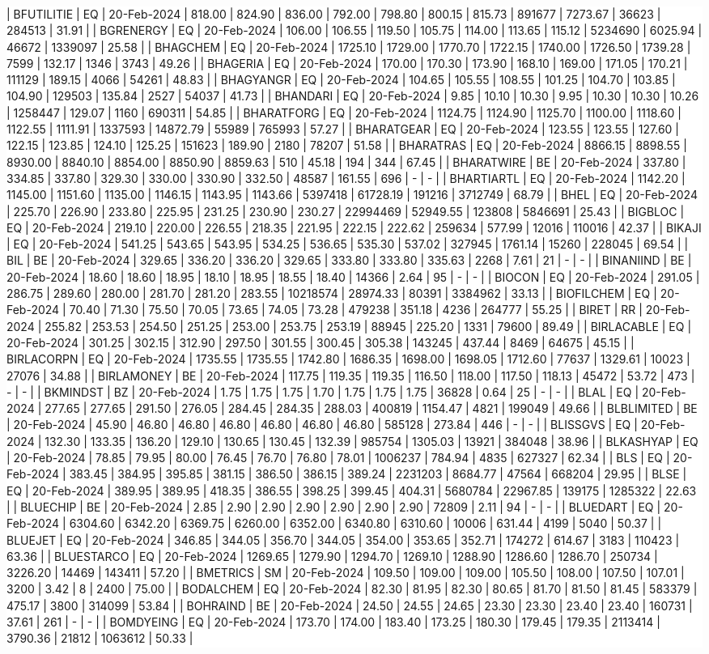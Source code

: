 | BFUTILITIE | EQ | 20-Feb-2024 | 818.00 | 824.90 | 836.00 | 792.00 | 798.80 | 800.15 | 815.73 | 891677 | 7273.67 | 36623 | 284513 | 31.91 |
| BGRENERGY | EQ | 20-Feb-2024 | 106.00 | 106.55 | 119.50 | 105.75 | 114.00 | 113.65 | 115.12 | 5234690 | 6025.94 | 46672 | 1339097 | 25.58 |
| BHAGCHEM | EQ | 20-Feb-2024 | 1725.10 | 1729.00 | 1770.70 | 1722.15 | 1740.00 | 1726.50 | 1739.28 | 7599 | 132.17 | 1346 | 3743 | 49.26 |
| BHAGERIA | EQ | 20-Feb-2024 | 170.00 | 170.30 | 173.90 | 168.10 | 169.00 | 171.05 | 170.21 | 111129 | 189.15 | 4066 | 54261 | 48.83 |
| BHAGYANGR | EQ | 20-Feb-2024 | 104.65 | 105.55 | 108.55 | 101.25 | 104.70 | 103.85 | 104.90 | 129503 | 135.84 | 2527 | 54037 | 41.73 |
| BHANDARI | EQ | 20-Feb-2024 | 9.85 | 10.10 | 10.30 | 9.95 | 10.30 | 10.30 | 10.26 | 1258447 | 129.07 | 1160 | 690311 | 54.85 |
| BHARATFORG | EQ | 20-Feb-2024 | 1124.75 | 1124.90 | 1125.70 | 1100.00 | 1118.60 | 1122.55 | 1111.91 | 1337593 | 14872.79 | 55989 | 765993 | 57.27 |
| BHARATGEAR | EQ | 20-Feb-2024 | 123.55 | 123.55 | 127.60 | 122.15 | 123.85 | 124.10 | 125.25 | 151623 | 189.90 | 2180 | 78207 | 51.58 |
| BHARATRAS | EQ | 20-Feb-2024 | 8866.15 | 8898.55 | 8930.00 | 8840.10 | 8854.00 | 8850.90 | 8859.63 | 510 | 45.18 | 194 | 344 | 67.45 |
| BHARATWIRE | BE | 20-Feb-2024 | 337.80 | 334.85 | 337.80 | 329.30 | 330.00 | 330.90 | 332.50 | 48587 | 161.55 | 696 | - | - |
| BHARTIARTL | EQ | 20-Feb-2024 | 1142.20 | 1145.00 | 1151.60 | 1135.00 | 1146.15 | 1143.95 | 1143.66 | 5397418 | 61728.19 | 191216 | 3712749 | 68.79 |
| BHEL | EQ | 20-Feb-2024 | 225.70 | 226.90 | 233.80 | 225.95 | 231.25 | 230.90 | 230.27 | 22994469 | 52949.55 | 123808 | 5846691 | 25.43 |
| BIGBLOC | EQ | 20-Feb-2024 | 219.10 | 220.00 | 226.55 | 218.35 | 221.95 | 222.15 | 222.62 | 259634 | 577.99 | 12016 | 110016 | 42.37 |
| BIKAJI | EQ | 20-Feb-2024 | 541.25 | 543.65 | 543.95 | 534.25 | 536.65 | 535.30 | 537.02 | 327945 | 1761.14 | 15260 | 228045 | 69.54 |
| BIL | BE | 20-Feb-2024 | 329.65 | 336.20 | 336.20 | 329.65 | 333.80 | 333.80 | 335.63 | 2268 | 7.61 | 21 | - | - |
| BINANIIND | BE | 20-Feb-2024 | 18.60 | 18.60 | 18.95 | 18.10 | 18.95 | 18.55 | 18.40 | 14366 | 2.64 | 95 | - | - |
| BIOCON | EQ | 20-Feb-2024 | 291.05 | 286.75 | 289.60 | 280.00 | 281.70 | 281.20 | 283.55 | 10218574 | 28974.33 | 80391 | 3384962 | 33.13 |
| BIOFILCHEM | EQ | 20-Feb-2024 | 70.40 | 71.30 | 75.50 | 70.05 | 73.65 | 74.05 | 73.28 | 479238 | 351.18 | 4236 | 264777 | 55.25 |
| BIRET | RR | 20-Feb-2024 | 255.82 | 253.53 | 254.50 | 251.25 | 253.00 | 253.75 | 253.19 | 88945 | 225.20 | 1331 | 79600 | 89.49 |
| BIRLACABLE | EQ | 20-Feb-2024 | 301.25 | 302.15 | 312.90 | 297.50 | 301.55 | 300.45 | 305.38 | 143245 | 437.44 | 8469 | 64675 | 45.15 |
| BIRLACORPN | EQ | 20-Feb-2024 | 1735.55 | 1735.55 | 1742.80 | 1686.35 | 1698.00 | 1698.05 | 1712.60 | 77637 | 1329.61 | 10023 | 27076 | 34.88 |
| BIRLAMONEY | BE | 20-Feb-2024 | 117.75 | 119.35 | 119.35 | 116.50 | 118.00 | 117.50 | 118.13 | 45472 | 53.72 | 473 | - | - |
| BKMINDST | BZ | 20-Feb-2024 | 1.75 | 1.75 | 1.75 | 1.70 | 1.75 | 1.75 | 1.75 | 36828 | 0.64 | 25 | - | - |
| BLAL | EQ | 20-Feb-2024 | 277.65 | 277.65 | 291.50 | 276.05 | 284.45 | 284.35 | 288.03 | 400819 | 1154.47 | 4821 | 199049 | 49.66 |
| BLBLIMITED | BE | 20-Feb-2024 | 45.90 | 46.80 | 46.80 | 46.80 | 46.80 | 46.80 | 46.80 | 585128 | 273.84 | 446 | - | - |
| BLISSGVS | EQ | 20-Feb-2024 | 132.30 | 133.35 | 136.20 | 129.10 | 130.65 | 130.45 | 132.39 | 985754 | 1305.03 | 13921 | 384048 | 38.96 |
| BLKASHYAP | EQ | 20-Feb-2024 | 78.85 | 79.95 | 80.00 | 76.45 | 76.70 | 76.80 | 78.01 | 1006237 | 784.94 | 4835 | 627327 | 62.34 |
| BLS | EQ | 20-Feb-2024 | 383.45 | 384.95 | 395.85 | 381.15 | 386.50 | 386.15 | 389.24 | 2231203 | 8684.77 | 47564 | 668204 | 29.95 |
| BLSE | EQ | 20-Feb-2024 | 389.95 | 389.95 | 418.35 | 386.55 | 398.25 | 399.45 | 404.31 | 5680784 | 22967.85 | 139175 | 1285322 | 22.63 |
| BLUECHIP | BE | 20-Feb-2024 | 2.85 | 2.90 | 2.90 | 2.90 | 2.90 | 2.90 | 2.90 | 72809 | 2.11 | 94 | - | - |
| BLUEDART | EQ | 20-Feb-2024 | 6304.60 | 6342.20 | 6369.75 | 6260.00 | 6352.00 | 6340.80 | 6310.60 | 10006 | 631.44 | 4199 | 5040 | 50.37 |
| BLUEJET | EQ | 20-Feb-2024 | 346.85 | 344.05 | 356.70 | 344.05 | 354.00 | 353.65 | 352.71 | 174272 | 614.67 | 3183 | 110423 | 63.36 |
| BLUESTARCO | EQ | 20-Feb-2024 | 1269.65 | 1279.90 | 1294.70 | 1269.10 | 1288.90 | 1286.60 | 1286.70 | 250734 | 3226.20 | 14469 | 143411 | 57.20 |
| BMETRICS | SM | 20-Feb-2024 | 109.50 | 109.00 | 109.00 | 105.50 | 108.00 | 107.50 | 107.01 | 3200 | 3.42 | 8 | 2400 | 75.00 |
| BODALCHEM | EQ | 20-Feb-2024 | 82.30 | 81.95 | 82.30 | 80.65 | 81.70 | 81.50 | 81.45 | 583379 | 475.17 | 3800 | 314099 | 53.84 |
| BOHRAIND | BE | 20-Feb-2024 | 24.50 | 24.55 | 24.65 | 23.30 | 23.30 | 23.40 | 23.40 | 160731 | 37.61 | 261 | - | - |
| BOMDYEING | EQ | 20-Feb-2024 | 173.70 | 174.00 | 183.40 | 173.25 | 180.30 | 179.45 | 179.35 | 2113414 | 3790.36 | 21812 | 1063612 | 50.33 |
